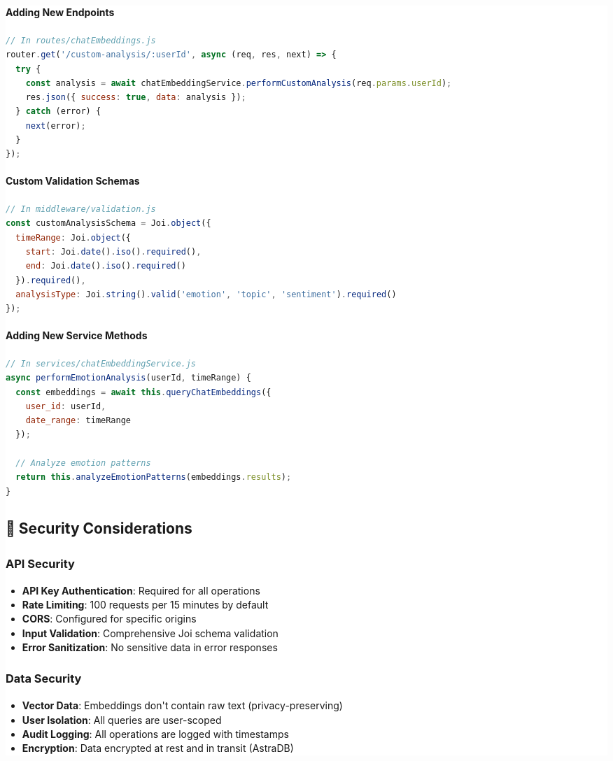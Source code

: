 #### Adding New Endpoints
```javascript
// In routes/chatEmbeddings.js
router.get('/custom-analysis/:userId', async (req, res, next) => {
  try {
    const analysis = await chatEmbeddingService.performCustomAnalysis(req.params.userId);
    res.json({ success: true, data: analysis });
  } catch (error) {
    next(error);
  }
});
```

#### Custom Validation Schemas
```javascript
// In middleware/validation.js
const customAnalysisSchema = Joi.object({
  timeRange: Joi.object({
    start: Joi.date().iso().required(),
    end: Joi.date().iso().required()
  }).required(),
  analysisType: Joi.string().valid('emotion', 'topic', 'sentiment').required()
});
```

#### Adding New Service Methods
```javascript
// In services/chatEmbeddingService.js
async performEmotionAnalysis(userId, timeRange) {
  const embeddings = await this.queryChatEmbeddings({
    user_id: userId,
    date_range: timeRange
  });
  
  // Analyze emotion patterns
  return this.analyzeEmotionPatterns(embeddings.results);
}
```

## 🔐 Security Considerations

### API Security
- **API Key Authentication**: Required for all operations
- **Rate Limiting**: 100 requests per 15 minutes by default
- **CORS**: Configured for specific origins
- **Input Validation**: Comprehensive Joi schema validation
- **Error Sanitization**: No sensitive data in error responses

### Data Security
- **Vector Data**: Embeddings don't contain raw text (privacy-preserving)
- **User Isolation**: All queries are user-scoped
- **Audit Logging**: All operations are logged with timestamps
- **Encryption**: Data encrypted at rest and in transit (AstraDB)
